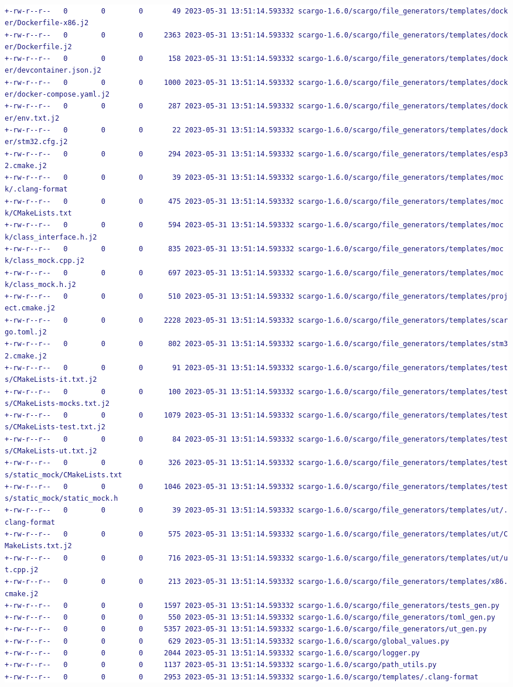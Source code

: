 ```diff
+-rw-r--r--   0        0        0       49 2023-05-31 13:51:14.593332 scargo-1.6.0/scargo/file_generators/templates/docker/Dockerfile-x86.j2
+-rw-r--r--   0        0        0     2363 2023-05-31 13:51:14.593332 scargo-1.6.0/scargo/file_generators/templates/docker/Dockerfile.j2
+-rw-r--r--   0        0        0      158 2023-05-31 13:51:14.593332 scargo-1.6.0/scargo/file_generators/templates/docker/devcontainer.json.j2
+-rw-r--r--   0        0        0     1000 2023-05-31 13:51:14.593332 scargo-1.6.0/scargo/file_generators/templates/docker/docker-compose.yaml.j2
+-rw-r--r--   0        0        0      287 2023-05-31 13:51:14.593332 scargo-1.6.0/scargo/file_generators/templates/docker/env.txt.j2
+-rw-r--r--   0        0        0       22 2023-05-31 13:51:14.593332 scargo-1.6.0/scargo/file_generators/templates/docker/stm32.cfg.j2
+-rw-r--r--   0        0        0      294 2023-05-31 13:51:14.593332 scargo-1.6.0/scargo/file_generators/templates/esp32.cmake.j2
+-rw-r--r--   0        0        0       39 2023-05-31 13:51:14.593332 scargo-1.6.0/scargo/file_generators/templates/mock/.clang-format
+-rw-r--r--   0        0        0      475 2023-05-31 13:51:14.593332 scargo-1.6.0/scargo/file_generators/templates/mock/CMakeLists.txt
+-rw-r--r--   0        0        0      594 2023-05-31 13:51:14.593332 scargo-1.6.0/scargo/file_generators/templates/mock/class_interface.h.j2
+-rw-r--r--   0        0        0      835 2023-05-31 13:51:14.593332 scargo-1.6.0/scargo/file_generators/templates/mock/class_mock.cpp.j2
+-rw-r--r--   0        0        0      697 2023-05-31 13:51:14.593332 scargo-1.6.0/scargo/file_generators/templates/mock/class_mock.h.j2
+-rw-r--r--   0        0        0      510 2023-05-31 13:51:14.593332 scargo-1.6.0/scargo/file_generators/templates/project.cmake.j2
+-rw-r--r--   0        0        0     2228 2023-05-31 13:51:14.593332 scargo-1.6.0/scargo/file_generators/templates/scargo.toml.j2
+-rw-r--r--   0        0        0      802 2023-05-31 13:51:14.593332 scargo-1.6.0/scargo/file_generators/templates/stm32.cmake.j2
+-rw-r--r--   0        0        0       91 2023-05-31 13:51:14.593332 scargo-1.6.0/scargo/file_generators/templates/tests/CMakeLists-it.txt.j2
+-rw-r--r--   0        0        0      100 2023-05-31 13:51:14.593332 scargo-1.6.0/scargo/file_generators/templates/tests/CMakeLists-mocks.txt.j2
+-rw-r--r--   0        0        0     1079 2023-05-31 13:51:14.593332 scargo-1.6.0/scargo/file_generators/templates/tests/CMakeLists-test.txt.j2
+-rw-r--r--   0        0        0       84 2023-05-31 13:51:14.593332 scargo-1.6.0/scargo/file_generators/templates/tests/CMakeLists-ut.txt.j2
+-rw-r--r--   0        0        0      326 2023-05-31 13:51:14.593332 scargo-1.6.0/scargo/file_generators/templates/tests/static_mock/CMakeLists.txt
+-rw-r--r--   0        0        0     1046 2023-05-31 13:51:14.593332 scargo-1.6.0/scargo/file_generators/templates/tests/static_mock/static_mock.h
+-rw-r--r--   0        0        0       39 2023-05-31 13:51:14.593332 scargo-1.6.0/scargo/file_generators/templates/ut/.clang-format
+-rw-r--r--   0        0        0      575 2023-05-31 13:51:14.593332 scargo-1.6.0/scargo/file_generators/templates/ut/CMakeLists.txt.j2
+-rw-r--r--   0        0        0      716 2023-05-31 13:51:14.593332 scargo-1.6.0/scargo/file_generators/templates/ut/ut.cpp.j2
+-rw-r--r--   0        0        0      213 2023-05-31 13:51:14.593332 scargo-1.6.0/scargo/file_generators/templates/x86.cmake.j2
+-rw-r--r--   0        0        0     1597 2023-05-31 13:51:14.593332 scargo-1.6.0/scargo/file_generators/tests_gen.py
+-rw-r--r--   0        0        0      550 2023-05-31 13:51:14.593332 scargo-1.6.0/scargo/file_generators/toml_gen.py
+-rw-r--r--   0        0        0     5357 2023-05-31 13:51:14.593332 scargo-1.6.0/scargo/file_generators/ut_gen.py
+-rw-r--r--   0        0        0      629 2023-05-31 13:51:14.593332 scargo-1.6.0/scargo/global_values.py
+-rw-r--r--   0        0        0     2044 2023-05-31 13:51:14.593332 scargo-1.6.0/scargo/logger.py
+-rw-r--r--   0        0        0     1137 2023-05-31 13:51:14.593332 scargo-1.6.0/scargo/path_utils.py
+-rw-r--r--   0        0        0     2953 2023-05-31 13:51:14.593332 scargo-1.6.0/scargo/templates/.clang-format
```